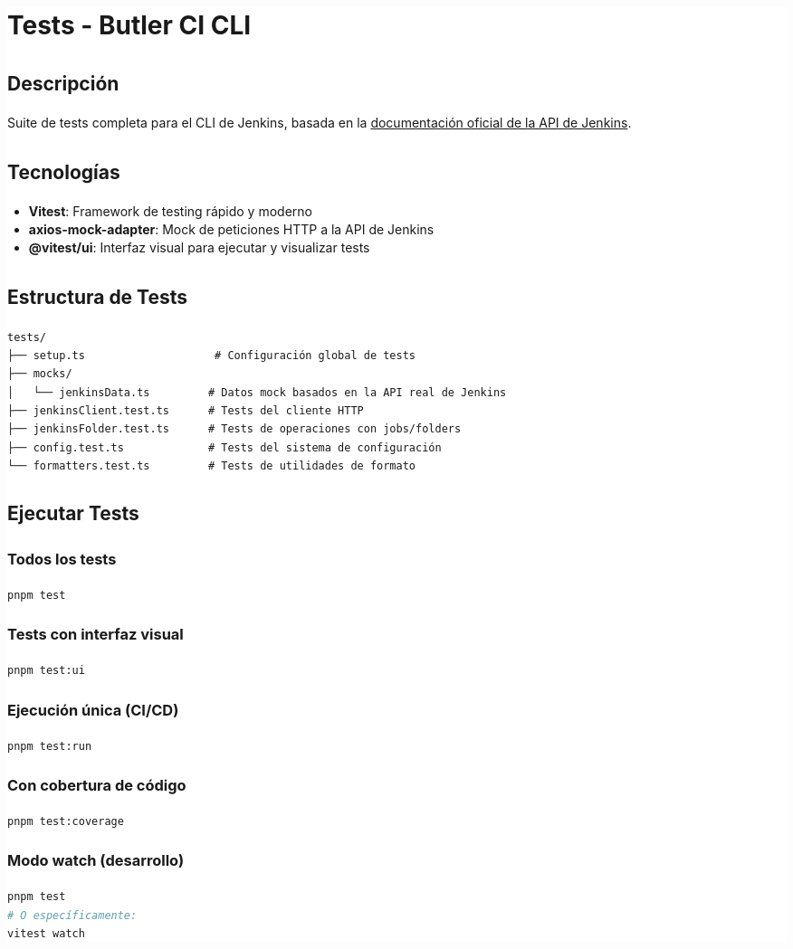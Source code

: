# Tests - Butler CI CLI

## Descripción

Suite de tests completa para el CLI de Jenkins, basada en la [documentación oficial de la API de Jenkins](https://www.jenkins.io/doc/book/using/remote-access-api/).

## Tecnologías

- **Vitest**: Framework de testing rápido y moderno
- **axios-mock-adapter**: Mock de peticiones HTTP a la API de Jenkins
- **@vitest/ui**: Interfaz visual para ejecutar y visualizar tests

## Estructura de Tests

```
tests/
├── setup.ts                    # Configuración global de tests
├── mocks/
│   └── jenkinsData.ts         # Datos mock basados en la API real de Jenkins
├── jenkinsClient.test.ts      # Tests del cliente HTTP
├── jenkinsFolder.test.ts      # Tests de operaciones con jobs/folders
├── config.test.ts             # Tests del sistema de configuración
└── formatters.test.ts         # Tests de utilidades de formato
```

## Ejecutar Tests

### Todos los tests
```bash
pnpm test
```

### Tests con interfaz visual
```bash
pnpm test:ui
```

### Ejecución única (CI/CD)
```bash
pnpm test:run
```

### Con cobertura de código
```bash
pnpm test:coverage
```

### Modo watch (desarrollo)
```bash
pnpm test
# O específicamente:
vitest watch
```
